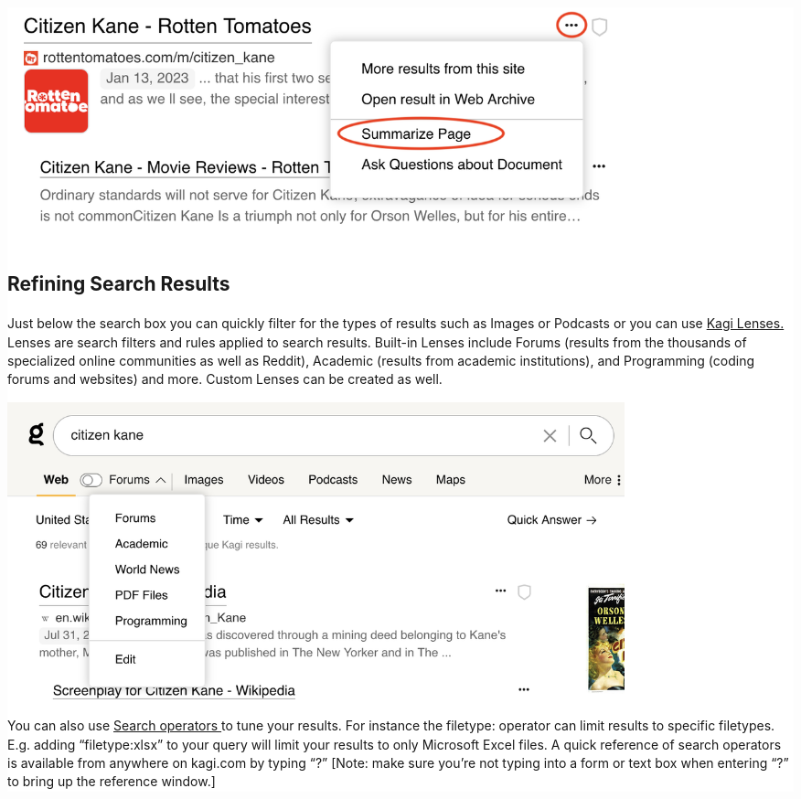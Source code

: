 <img src="media/summarize_page.png" width="675" alt="Summarize Page"><br />


## Refining Search Results

Just below the search box you can quickly filter for the types of results such as Images or Podcasts or you can use [Kagi Lenses.](https://help.kagi.com/kagi/features/lenses.html) Lenses are search filters and rules applied to search results. Built-in Lenses include Forums (results from the thousands of specialized online communities as well as Reddit), Academic (results from academic institutions), and Programming (coding forums and websites) and more. Custom Lenses can be created as well.

<img src="media/kagi_lenses.png" width="675" alt="Kagi Lenses"><br />

You can also use [Search operators ](https://help.kagi.com/kagi/features/search-operators.html) to tune your results.  For instance the filetype: operator can limit results to specific filetypes.  E.g. adding “filetype:xlsx” to your query will limit your results to only Microsoft Excel files.  A quick reference of search operators is available from anywhere on kagi.com by typing “?” [Note: make sure you’re not typing into a form or text box when entering “?” to bring up the reference window.]
